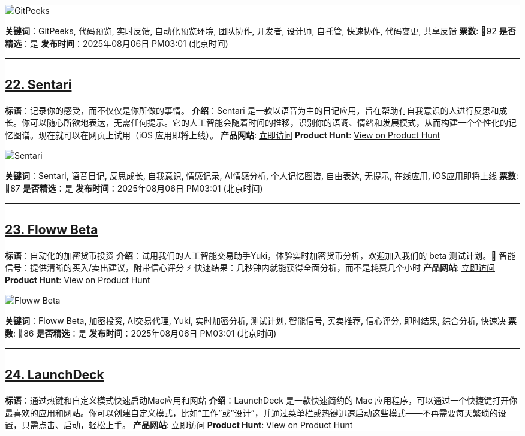 ![GitPeeks](https://ph-files.imgix.net/ce5bdfec-eb74-4f3f-b5f8-8a2488460a88.png?auto=format)

**关键词**：GitPeeks, 代码预览, 实时反馈, 自动化预览环境, 团队协作, 开发者, 设计师, 自托管, 快速协作, 代码变更, 共享反馈
**票数**: 🔺92
**是否精选**：是
**发布时间**：2025年08月06日 PM03:01 (北京时间)

---

## [22. Sentari](https://www.producthunt.com/products/sentari?utm_campaign=producthunt-api&utm_medium=api-v2&utm_source=Application%3A+decohack+%28ID%3A+172745%29)
**标语**：记录你的感受，而不仅仅是你所做的事情。
**介绍**：Sentari 是一款以语音为主的日记应用，旨在帮助有自我意识的人进行反思和成长。你可以随心所欲地表达，无需任何提示。它的人工智能会随着时间的推移，识别你的语调、情绪和发展模式，从而构建一个个性化的记忆图谱。现在就可以在网页上试用（iOS 应用即将上线）。
**产品网站**: [立即访问](https://www.producthunt.com/r/IX6443AIB37RVE?utm_campaign=producthunt-api&utm_medium=api-v2&utm_source=Application%3A+decohack+%28ID%3A+172745%29)
**Product Hunt**: [View on Product Hunt](https://www.producthunt.com/products/sentari?utm_campaign=producthunt-api&utm_medium=api-v2&utm_source=Application%3A+decohack+%28ID%3A+172745%29)

![Sentari](https://ph-files.imgix.net/35eba09e-4dc5-4631-b7b8-14295336b8af.png?auto=format)

**关键词**：Sentari, 语音日记, 反思成长, 自我意识, 情感记录, AI情感分析, 个人记忆图谱, 自由表达, 无提示, 在线应用, iOS应用即将上线
**票数**: 🔺87
**是否精选**：是
**发布时间**：2025年08月06日 PM03:01 (北京时间)

---

## [23. Floww Beta](https://www.producthunt.com/products/floww-beta?utm_campaign=producthunt-api&utm_medium=api-v2&utm_source=Application%3A+decohack+%28ID%3A+172745%29)
**标语**：自动化的加密货币投资
**介绍**：试用我们的人工智能交易助手Yuki，体验实时加密货币分析，欢迎加入我们的 beta 测试计划。🎯 智能信号：提供清晰的买入/卖出建议，附带信心评分 ⚡ 快速结果：几秒钟内就能获得全面分析，而不是耗费几个小时
**产品网站**: [立即访问](https://www.producthunt.com/r/PW4WF6ETPAXHWR?utm_campaign=producthunt-api&utm_medium=api-v2&utm_source=Application%3A+decohack+%28ID%3A+172745%29)
**Product Hunt**: [View on Product Hunt](https://www.producthunt.com/products/floww-beta?utm_campaign=producthunt-api&utm_medium=api-v2&utm_source=Application%3A+decohack+%28ID%3A+172745%29)

![Floww Beta](https://ph-files.imgix.net/b36c979d-25e3-44d8-84e3-96b934dfb97e.png?auto=format)

**关键词**：Floww Beta, 加密投资, AI交易代理, Yuki, 实时加密分析, 测试计划, 智能信号, 买卖推荐, 信心评分, 即时结果, 综合分析, 快速决
**票数**: 🔺86
**是否精选**：是
**发布时间**：2025年08月06日 PM03:01 (北京时间)

---

## [24. LaunchDeck](https://www.producthunt.com/products/launchdeck-app-launcher?utm_campaign=producthunt-api&utm_medium=api-v2&utm_source=Application%3A+decohack+%28ID%3A+172745%29)
**标语**：通过热键和自定义模式快速启动Mac应用和网站
**介绍**：LaunchDeck 是一款快速简约的 Mac 应用程序，可以通过一个快捷键打开你最喜欢的应用和网站。你可以创建自定义模式，比如“工作”或“设计”，并通过菜单栏或热键迅速启动这些模式——不再需要每天繁琐的设置，只需点击、启动，轻松上手。
**产品网站**: [立即访问](https://www.producthunt.com/r/6QRPN4IWAQGLDP?utm_campaign=producthunt-api&utm_medium=api-v2&utm_source=Application%3A+decohack+%28ID%3A+172745%29)
**Product Hunt**: [View on Product Hunt](https://www.producthunt.com/products/launchdeck-app-launcher?utm_campaign=producthunt-api&utm_medium=api-v2&utm_source=Application%3A+decohack+%28ID%3A+172745%29)
